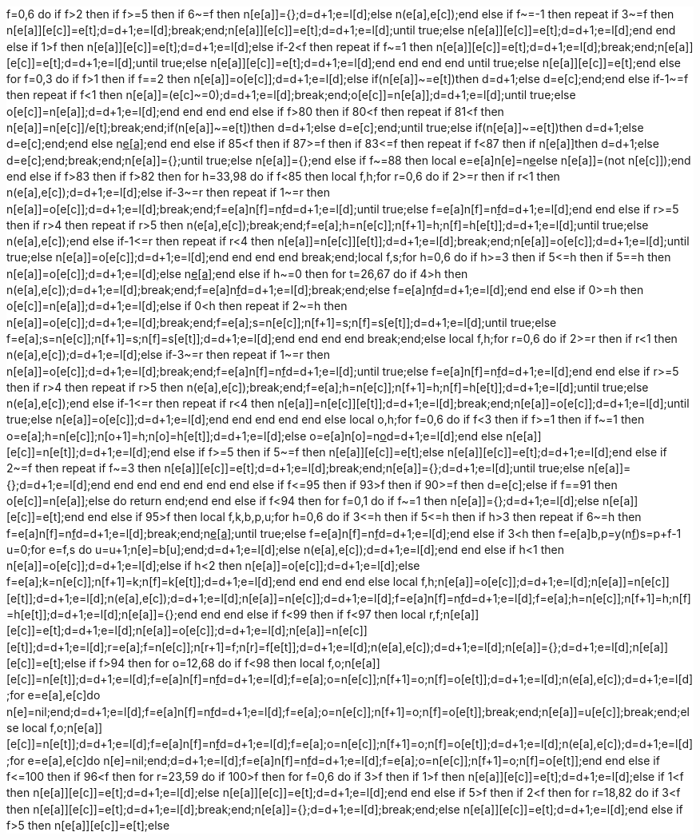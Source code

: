 f=0,6 do if f>2 then if f>=5 then if 6~=f then n[e[a]]={};d=d+1;e=l[d];else n(e[a],e[c]);end else if f~=-1 then repeat if 3~=f then n[e[a]][e[c]]=e[t];d=d+1;e=l[d];break;end;n[e[a]][e[c]]=e[t];d=d+1;e=l[d];until true;else n[e[a]][e[c]]=e[t];d=d+1;e=l[d];end end else if 1>f then n[e[a]][e[c]]=e[t];d=d+1;e=l[d];else if-2<f then repeat if f~=1 then n[e[a]][e[c]]=e[t];d=d+1;e=l[d];break;end;n[e[a]][e[c]]=e[t];d=d+1;e=l[d];until true;else n[e[a]][e[c]]=e[t];d=d+1;e=l[d];end end end end until true;else n[e[a]][e[c]]=e[t];end else for f=0,3 do if f>1 then if f==2 then n[e[a]]=o[e[c]];d=d+1;e=l[d];else if(n[e[a]]~=e[t])then d=d+1;else d=e[c];end;end else if-1~=f then repeat if f<1 then n[e[a]]=(e[c]~=0);d=d+1;e=l[d];break;end;o[e[c]]=n[e[a]];d=d+1;e=l[d];until true;else o[e[c]]=n[e[a]];d=d+1;e=l[d];end end end end else if f>80 then if 80<f then repeat if 81<f then n[e[a]]=n[e[c]]/e[t];break;end;if(n[e[a]]~=e[t])then d=d+1;else d=e[c];end;until true;else if(n[e[a]]~=e[t])then d=d+1;else d=e[c];end;end else n[e[a]]();end end else if 85<f then if 87>=f then if 83<=f then repeat if f<87 then if n[e[a]]then d=d+1;else d=e[c];end;break;end;n[e[a]]={};until true;else n[e[a]]={};end else if f~=88 then local e=e[a]n[e]=n[e]()else n[e[a]]=(not n[e[c]]);end end else if f>83 then if f>82 then for h=33,98 do if f<85 then local f,h;for r=0,6 do if 2>=r then if r<1 then n(e[a],e[c]);d=d+1;e=l[d];else if-3~=r then repeat if 1~=r then n[e[a]]=o[e[c]];d=d+1;e=l[d];break;end;f=e[a]n[f]=n[f](n[f+1])d=d+1;e=l[d];until true;else f=e[a]n[f]=n[f](n[f+1])d=d+1;e=l[d];end end else if r>=5 then if r>4 then repeat if r>5 then n(e[a],e[c]);break;end;f=e[a];h=n[e[c]];n[f+1]=h;n[f]=h[e[t]];d=d+1;e=l[d];until true;else n(e[a],e[c]);end else if-1<=r then repeat if r<4 then n[e[a]]=n[e[c]][e[t]];d=d+1;e=l[d];break;end;n[e[a]]=o[e[c]];d=d+1;e=l[d];until true;else n[e[a]]=o[e[c]];d=d+1;e=l[d];end end end end break;end;local f,s;for h=0,6 do if h>=3 then if 5<=h then if 5==h then n[e[a]]=o[e[c]];d=d+1;e=l[d];else n[e[a]]();end else if h~=0 then for t=26,67 do if 4>h then n(e[a],e[c]);d=d+1;e=l[d];break;end;f=e[a]n[f](r(n,f+1,e[c]))d=d+1;e=l[d];break;end;else f=e[a]n[f](r(n,f+1,e[c]))d=d+1;e=l[d];end end else if 0>=h then o[e[c]]=n[e[a]];d=d+1;e=l[d];else if 0<h then repeat if 2~=h then n[e[a]]=o[e[c]];d=d+1;e=l[d];break;end;f=e[a];s=n[e[c]];n[f+1]=s;n[f]=s[e[t]];d=d+1;e=l[d];until true;else f=e[a];s=n[e[c]];n[f+1]=s;n[f]=s[e[t]];d=d+1;e=l[d];end end end end break;end;else local f,h;for r=0,6 do if 2>=r then if r<1 then n(e[a],e[c]);d=d+1;e=l[d];else if-3~=r then repeat if 1~=r then n[e[a]]=o[e[c]];d=d+1;e=l[d];break;end;f=e[a]n[f]=n[f](n[f+1])d=d+1;e=l[d];until true;else f=e[a]n[f]=n[f](n[f+1])d=d+1;e=l[d];end end else if r>=5 then if r>4 then repeat if r>5 then n(e[a],e[c]);break;end;f=e[a];h=n[e[c]];n[f+1]=h;n[f]=h[e[t]];d=d+1;e=l[d];until true;else n(e[a],e[c]);end else if-1<=r then repeat if r<4 then n[e[a]]=n[e[c]][e[t]];d=d+1;e=l[d];break;end;n[e[a]]=o[e[c]];d=d+1;e=l[d];until true;else n[e[a]]=o[e[c]];d=d+1;e=l[d];end end end end end else local o,h;for f=0,6 do if f<3 then if f>=1 then if f~=1 then o=e[a];h=n[e[c]];n[o+1]=h;n[o]=h[e[t]];d=d+1;e=l[d];else o=e[a]n[o]=n[o](r(n,o+1,e[c]))d=d+1;e=l[d];end else n[e[a]][e[c]]=n[e[t]];d=d+1;e=l[d];end else if f>=5 then if 5~=f then n[e[a]][e[c]]=e[t];else n[e[a]][e[c]]=e[t];d=d+1;e=l[d];end else if 2~=f then repeat if f~=3 then n[e[a]][e[c]]=e[t];d=d+1;e=l[d];break;end;n[e[a]]={};d=d+1;e=l[d];until true;else n[e[a]]={};d=d+1;e=l[d];end end end end end end end else if f<=95 then if 93>f then if 90>=f then d=e[c];else if f==91 then o[e[c]]=n[e[a]];else do return end;end end else if f<94 then for f=0,1 do if f~=1 then n[e[a]]={};d=d+1;e=l[d];else n[e[a]][e[c]]=e[t];end end else if 95>f then local f,k,b,p,u;for h=0,6 do if 3<=h then if 5<=h then if h>3 then repeat if 6~=h then f=e[a]n[f]=n[f](r(n,f+1,s))d=d+1;e=l[d];break;end;n[e[a]]();until true;else f=e[a]n[f]=n[f](r(n,f+1,s))d=d+1;e=l[d];end else if 3<h then f=e[a]b,p=y(n[f](r(n,f+1,e[c])))s=p+f-1 u=0;for e=f,s do u=u+1;n[e]=b[u];end;d=d+1;e=l[d];else n(e[a],e[c]);d=d+1;e=l[d];end end else if h<1 then n[e[a]]=o[e[c]];d=d+1;e=l[d];else if h<2 then n[e[a]]=o[e[c]];d=d+1;e=l[d];else f=e[a];k=n[e[c]];n[f+1]=k;n[f]=k[e[t]];d=d+1;e=l[d];end end end end else local f,h;n[e[a]]=o[e[c]];d=d+1;e=l[d];n[e[a]]=n[e[c]][e[t]];d=d+1;e=l[d];n(e[a],e[c]);d=d+1;e=l[d];n[e[a]]=n[e[c]];d=d+1;e=l[d];f=e[a]n[f]=n[f](r(n,f+1,e[c]))d=d+1;e=l[d];f=e[a];h=n[e[c]];n[f+1]=h;n[f]=h[e[t]];d=d+1;e=l[d];n[e[a]]={};end end end else if f<99 then if f<97 then local r,f;n[e[a]][e[c]]=e[t];d=d+1;e=l[d];n[e[a]]=o[e[c]];d=d+1;e=l[d];n[e[a]]=n[e[c]][e[t]];d=d+1;e=l[d];r=e[a];f=n[e[c]];n[r+1]=f;n[r]=f[e[t]];d=d+1;e=l[d];n(e[a],e[c]);d=d+1;e=l[d];n[e[a]]={};d=d+1;e=l[d];n[e[a]][e[c]]=e[t];else if f>94 then for o=12,68 do if f<98 then local f,o;n[e[a]][e[c]]=n[e[t]];d=d+1;e=l[d];f=e[a]n[f]=n[f](r(n,f+1,e[c]))d=d+1;e=l[d];f=e[a];o=n[e[c]];n[f+1]=o;n[f]=o[e[t]];d=d+1;e=l[d];n(e[a],e[c]);d=d+1;e=l[d];for e=e[a],e[c]do n[e]=nil;end;d=d+1;e=l[d];f=e[a]n[f]=n[f](r(n,f+1,e[c]))d=d+1;e=l[d];f=e[a];o=n[e[c]];n[f+1]=o;n[f]=o[e[t]];break;end;n[e[a]]=u[e[c]];break;end;else local f,o;n[e[a]][e[c]]=n[e[t]];d=d+1;e=l[d];f=e[a]n[f]=n[f](r(n,f+1,e[c]))d=d+1;e=l[d];f=e[a];o=n[e[c]];n[f+1]=o;n[f]=o[e[t]];d=d+1;e=l[d];n(e[a],e[c]);d=d+1;e=l[d];for e=e[a],e[c]do n[e]=nil;end;d=d+1;e=l[d];f=e[a]n[f]=n[f](r(n,f+1,e[c]))d=d+1;e=l[d];f=e[a];o=n[e[c]];n[f+1]=o;n[f]=o[e[t]];end end else if f<=100 then if 96<f then for r=23,59 do if 100>f then for f=0,6 do if 3>f then if 1>f then n[e[a]][e[c]]=e[t];d=d+1;e=l[d];else if 1<f then n[e[a]][e[c]]=e[t];d=d+1;e=l[d];else n[e[a]][e[c]]=e[t];d=d+1;e=l[d];end end else if 5>f then if 2<f then for r=18,82 do if 3<f then n[e[a]][e[c]]=e[t];d=d+1;e=l[d];break;end;n[e[a]]={};d=d+1;e=l[d];break;end;else n[e[a]][e[c]]=e[t];d=d+1;e=l[d];end else if f>5 then n[e[a]][e[c]]=e[t];else